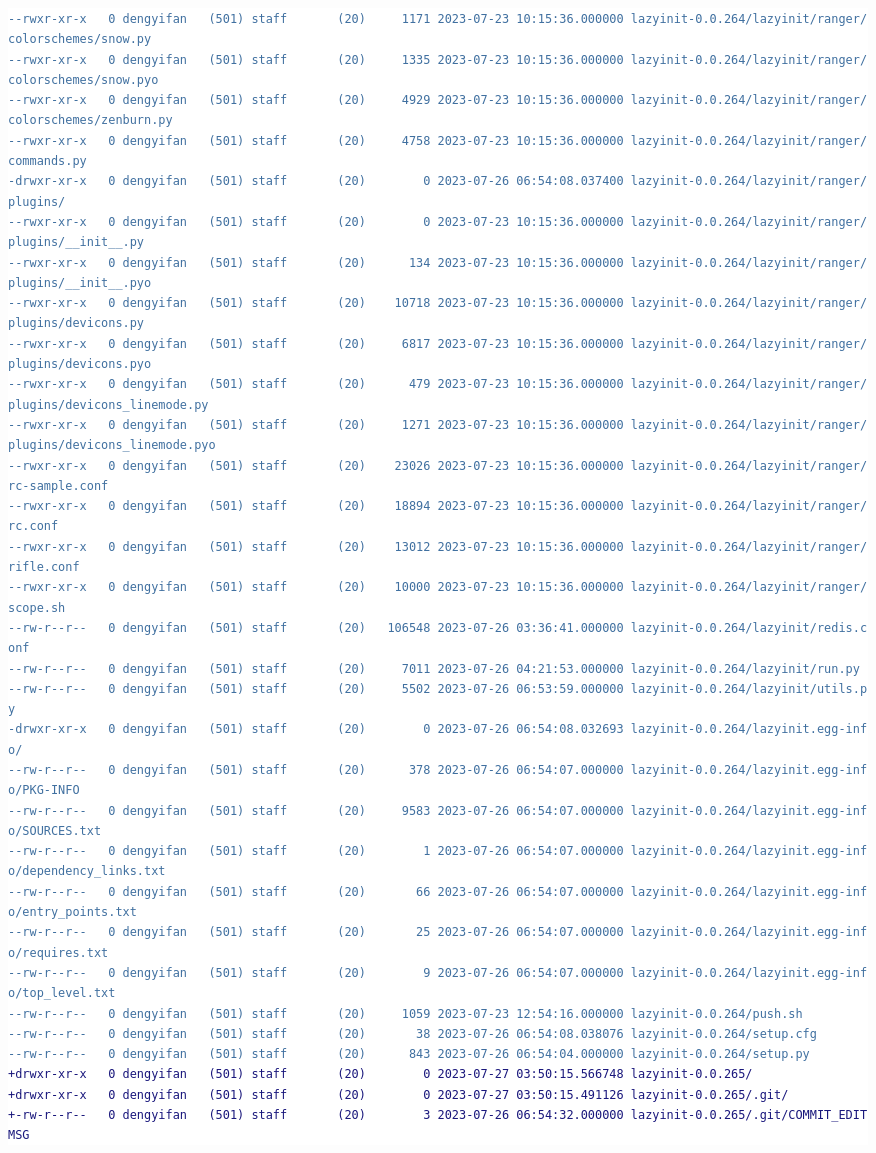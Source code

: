 ```diff
--rwxr-xr-x   0 dengyifan   (501) staff       (20)     1171 2023-07-23 10:15:36.000000 lazyinit-0.0.264/lazyinit/ranger/colorschemes/snow.py
--rwxr-xr-x   0 dengyifan   (501) staff       (20)     1335 2023-07-23 10:15:36.000000 lazyinit-0.0.264/lazyinit/ranger/colorschemes/snow.pyo
--rwxr-xr-x   0 dengyifan   (501) staff       (20)     4929 2023-07-23 10:15:36.000000 lazyinit-0.0.264/lazyinit/ranger/colorschemes/zenburn.py
--rwxr-xr-x   0 dengyifan   (501) staff       (20)     4758 2023-07-23 10:15:36.000000 lazyinit-0.0.264/lazyinit/ranger/commands.py
-drwxr-xr-x   0 dengyifan   (501) staff       (20)        0 2023-07-26 06:54:08.037400 lazyinit-0.0.264/lazyinit/ranger/plugins/
--rwxr-xr-x   0 dengyifan   (501) staff       (20)        0 2023-07-23 10:15:36.000000 lazyinit-0.0.264/lazyinit/ranger/plugins/__init__.py
--rwxr-xr-x   0 dengyifan   (501) staff       (20)      134 2023-07-23 10:15:36.000000 lazyinit-0.0.264/lazyinit/ranger/plugins/__init__.pyo
--rwxr-xr-x   0 dengyifan   (501) staff       (20)    10718 2023-07-23 10:15:36.000000 lazyinit-0.0.264/lazyinit/ranger/plugins/devicons.py
--rwxr-xr-x   0 dengyifan   (501) staff       (20)     6817 2023-07-23 10:15:36.000000 lazyinit-0.0.264/lazyinit/ranger/plugins/devicons.pyo
--rwxr-xr-x   0 dengyifan   (501) staff       (20)      479 2023-07-23 10:15:36.000000 lazyinit-0.0.264/lazyinit/ranger/plugins/devicons_linemode.py
--rwxr-xr-x   0 dengyifan   (501) staff       (20)     1271 2023-07-23 10:15:36.000000 lazyinit-0.0.264/lazyinit/ranger/plugins/devicons_linemode.pyo
--rwxr-xr-x   0 dengyifan   (501) staff       (20)    23026 2023-07-23 10:15:36.000000 lazyinit-0.0.264/lazyinit/ranger/rc-sample.conf
--rwxr-xr-x   0 dengyifan   (501) staff       (20)    18894 2023-07-23 10:15:36.000000 lazyinit-0.0.264/lazyinit/ranger/rc.conf
--rwxr-xr-x   0 dengyifan   (501) staff       (20)    13012 2023-07-23 10:15:36.000000 lazyinit-0.0.264/lazyinit/ranger/rifle.conf
--rwxr-xr-x   0 dengyifan   (501) staff       (20)    10000 2023-07-23 10:15:36.000000 lazyinit-0.0.264/lazyinit/ranger/scope.sh
--rw-r--r--   0 dengyifan   (501) staff       (20)   106548 2023-07-26 03:36:41.000000 lazyinit-0.0.264/lazyinit/redis.conf
--rw-r--r--   0 dengyifan   (501) staff       (20)     7011 2023-07-26 04:21:53.000000 lazyinit-0.0.264/lazyinit/run.py
--rw-r--r--   0 dengyifan   (501) staff       (20)     5502 2023-07-26 06:53:59.000000 lazyinit-0.0.264/lazyinit/utils.py
-drwxr-xr-x   0 dengyifan   (501) staff       (20)        0 2023-07-26 06:54:08.032693 lazyinit-0.0.264/lazyinit.egg-info/
--rw-r--r--   0 dengyifan   (501) staff       (20)      378 2023-07-26 06:54:07.000000 lazyinit-0.0.264/lazyinit.egg-info/PKG-INFO
--rw-r--r--   0 dengyifan   (501) staff       (20)     9583 2023-07-26 06:54:07.000000 lazyinit-0.0.264/lazyinit.egg-info/SOURCES.txt
--rw-r--r--   0 dengyifan   (501) staff       (20)        1 2023-07-26 06:54:07.000000 lazyinit-0.0.264/lazyinit.egg-info/dependency_links.txt
--rw-r--r--   0 dengyifan   (501) staff       (20)       66 2023-07-26 06:54:07.000000 lazyinit-0.0.264/lazyinit.egg-info/entry_points.txt
--rw-r--r--   0 dengyifan   (501) staff       (20)       25 2023-07-26 06:54:07.000000 lazyinit-0.0.264/lazyinit.egg-info/requires.txt
--rw-r--r--   0 dengyifan   (501) staff       (20)        9 2023-07-26 06:54:07.000000 lazyinit-0.0.264/lazyinit.egg-info/top_level.txt
--rw-r--r--   0 dengyifan   (501) staff       (20)     1059 2023-07-23 12:54:16.000000 lazyinit-0.0.264/push.sh
--rw-r--r--   0 dengyifan   (501) staff       (20)       38 2023-07-26 06:54:08.038076 lazyinit-0.0.264/setup.cfg
--rw-r--r--   0 dengyifan   (501) staff       (20)      843 2023-07-26 06:54:04.000000 lazyinit-0.0.264/setup.py
+drwxr-xr-x   0 dengyifan   (501) staff       (20)        0 2023-07-27 03:50:15.566748 lazyinit-0.0.265/
+drwxr-xr-x   0 dengyifan   (501) staff       (20)        0 2023-07-27 03:50:15.491126 lazyinit-0.0.265/.git/
+-rw-r--r--   0 dengyifan   (501) staff       (20)        3 2023-07-26 06:54:32.000000 lazyinit-0.0.265/.git/COMMIT_EDITMSG
```